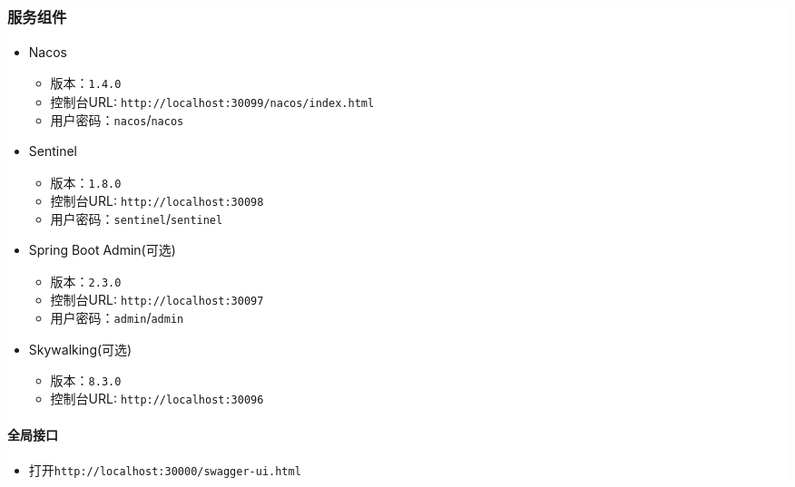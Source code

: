 ### 服务组件

- Nacos
  - 版本：`1.4.0`
  - 控制台URL: `http://localhost:30099/nacos/index.html`
  - 用户密码：`nacos`/`nacos`

- Sentinel
  - 版本：`1.8.0`
  - 控制台URL: `http://localhost:30098`
  - 用户密码：`sentinel`/`sentinel`

- Spring Boot Admin(可选)
  - 版本：`2.3.0`
  - 控制台URL: `http://localhost:30097`
  - 用户密码：`admin`/`admin`

- Skywalking(可选)
  - 版本：`8.3.0`
  - 控制台URL: `http://localhost:30096`


#### 全局接口
- 打开`http://localhost:30000/swagger-ui.html`

